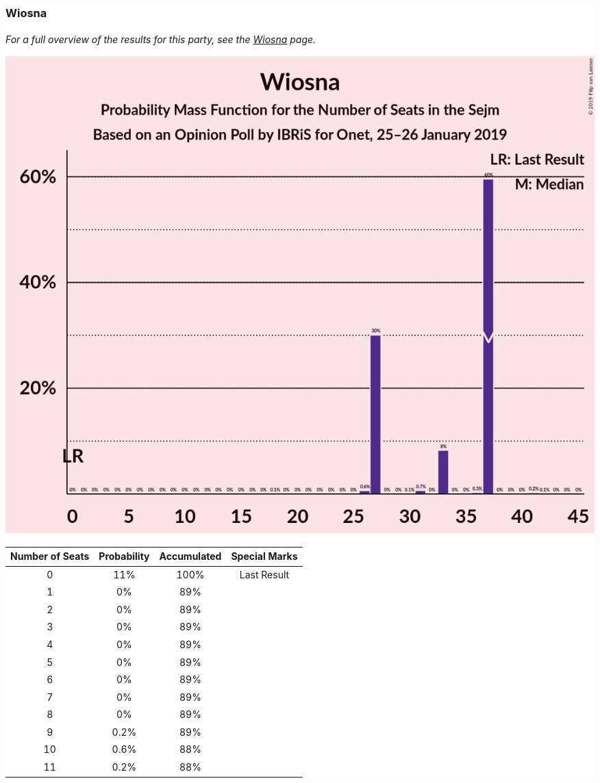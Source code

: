 ### Wiosna

*For a full overview of the results for this party, see the [Wiosna](party-wiosna.html) page.*

![Graph with seats probability mass function not yet produced](2019-01-26-IBRiS-seats-pmf-wiosna.png "Seats Probability Mass Function")

| Number of Seats | Probability | Accumulated | Special Marks |
|:---------------:|:-----------:|:-----------:|:-------------:|
| 0 | 11% | 100% | Last Result |
| 1 | 0% | 89% |  |
| 2 | 0% | 89% |  |
| 3 | 0% | 89% |  |
| 4 | 0% | 89% |  |
| 5 | 0% | 89% |  |
| 6 | 0% | 89% |  |
| 7 | 0% | 89% |  |
| 8 | 0% | 89% |  |
| 9 | 0.2% | 89% |  |
| 10 | 0.6% | 88% |  |
| 11 | 0.2% | 88% |  |